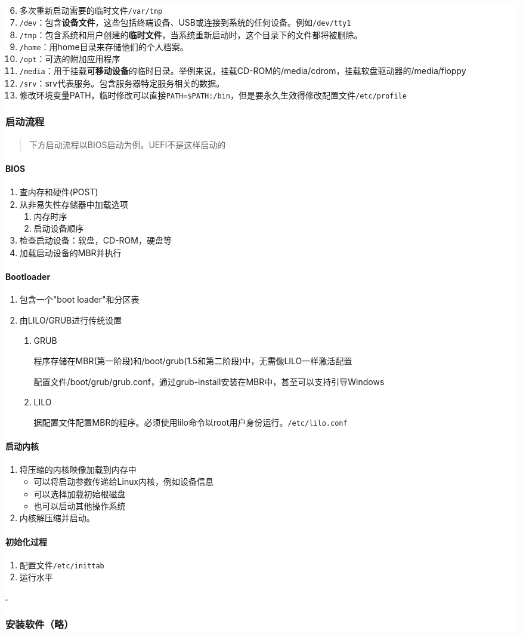    6. 多次重新启动需要的临时文件`/var/tmp`
10. `/dev`：包含**设备文件**，这些包括终端设备、USB或连接到系统的任何设备。例如`/dev/tty1`
11. `/tmp`：包含系统和用户创建的**临时文件**，当系统重新启动时，这个目录下的文件都将被删除。
12. `/home`：用home目录来存储他们的个人档案。
13. `/opt`：可选的附加应用程序
14. `/media`：用于挂载**可移动设备**的临时目录。举例来说，挂载CD-ROM的/media/cdrom，挂载软盘驱动器的/media/floppy
15. `/srv`：srv代表服务。包含服务器特定服务相关的数据。
16. 修改环境变量PATH，临时修改可以直接`PATH=$PATH:/bin`，但是要永久生效得修改配置文件`/etc/profile`

### 启动流程

> 下方启动流程以BIOS启动为例。UEFI不是这样启动的

#### BIOS

1. 查内存和硬件(POST)
2. 从非易失性存储器中加载选项
   1. 内存时序
   2. 启动设备顺序
3. 检查启动设备：软盘，CD-ROM，硬盘等
4. 加载启动设备的MBR并执行

#### Bootloader

1. 包含一个"boot loader"和分区表

2. 由LILO/GRUB进行传统设置

   1. GRUB

      程序存储在MBR(第一阶段)和/boot/grub(1.5和第二阶段)中，无需像LILO一样激活配置

      配置文件/boot/grub/grub.conf，通过grub-install安装在MBR中，甚至可以支持引导Windows

   2. LILO

      据配置文件配置MBR的程序。必须使用lilo命令以root用户身份运行。`/etc/lilo.conf`

#### 启动内核

1. 将压缩的内核映像加载到内存中
   - 可以将启动参数传递给Linux内核，例如设备信息
   - 可以选择加载初始根磁盘
   - 也可以启动其他操作系统
2. 内核解压缩并启动。

#### 初始化过程

1. 配置文件`/etc/inittab`
2. 运行水平

<img src="https://ydjsir-edu.oss-cn-shanghai.aliyuncs.com/SE3/pictures/6.png" style="zoom: 25%;" />





### 安装软件（略）
